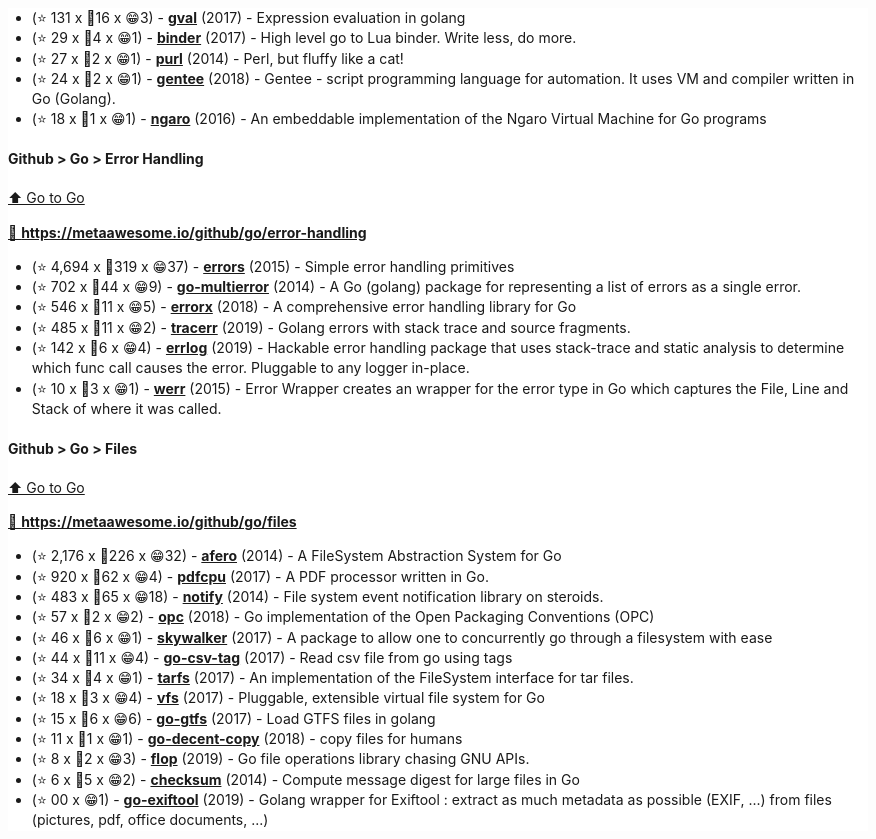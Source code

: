  - (⭐ 131 x 🍴16 x 😁3) - **[gval](https://github.com/PaesslerAG/gval)** (2017) - Expression evaluation in golang
 - (⭐ 29 x 🍴4 x 😁1) - **[binder](https://github.com/alexeyco/binder)** (2017) - High level go to Lua binder. Write less, do more.
 - (⭐ 27 x 🍴2 x 😁1) - **[purl](https://github.com/ian-kent/purl)** (2014) - Perl, but fluffy like a cat!
 - (⭐ 24 x 🍴2 x 😁1) - **[gentee](https://github.com/gentee/gentee)** (2018) - Gentee - script programming language for automation. It uses VM and compiler written in Go (Golang).
 - (⭐ 18 x 🍴1 x 😁1) - **[ngaro](https://github.com/db47h/ngaro)** (2016) - An embeddable implementation of the Ngaro Virtual Machine for Go programs

#### Github > Go > Error Handling
[⬆ Go to Go](/markdown-pages/Go.md/#github--go)

[💯 **https://metaawesome.io/github/go/error-handling** ](https://metaawesome.io/github/go/error-handling)

 - (⭐ 4,694 x 🍴319 x 😁37) - **[errors](https://github.com/pkg/errors)** (2015) - Simple error handling primitives
 - (⭐ 702 x 🍴44 x 😁9) - **[go-multierror](https://github.com/hashicorp/go-multierror)** (2014) - A Go (golang) package for representing a list of errors as a single error.
 - (⭐ 546 x 🍴11 x 😁5) - **[errorx](https://github.com/joomcode/errorx)** (2018) - A comprehensive error handling library for Go
 - (⭐ 485 x 🍴11 x 😁2) - **[tracerr](https://github.com/ztrue/tracerr)** (2019) - Golang errors with stack trace and source fragments.
 - (⭐ 142 x 🍴6 x 😁4) - **[errlog](https://github.com/snwfdhmp/errlog)** (2019) - Hackable error handling package that uses stack-trace and static analysis to determine which func call causes the error. Pluggable to any logger in-place.
 - (⭐ 10 x 🍴3 x 😁1) - **[werr](https://github.com/txgruppi/werr)** (2015) - Error Wrapper creates an wrapper for the error type in Go which captures the File, Line and Stack of where it was called.

#### Github > Go > Files
[⬆ Go to Go](/markdown-pages/Go.md/#github--go)

[💯 **https://metaawesome.io/github/go/files** ](https://metaawesome.io/github/go/files)

 - (⭐ 2,176 x 🍴226 x 😁32) - **[afero](https://github.com/spf13/afero)** (2014) - A FileSystem Abstraction System for Go
 - (⭐ 920 x 🍴62 x 😁4) - **[pdfcpu](https://github.com/hhrutter/pdfcpu)** (2017) - A PDF processor written in Go.
 - (⭐ 483 x 🍴65 x 😁18) - **[notify](https://github.com/rjeczalik/notify)** (2014) - File system event notification library on steroids.
 - (⭐ 57 x 🍴2 x 😁2) - **[opc](https://github.com/qmuntal/opc)** (2018) - Go implementation of the Open Packaging Conventions (OPC)
 - (⭐ 46 x 🍴6 x 😁1) - **[skywalker](https://github.com/dixonwille/skywalker)** (2017) - A package to allow one to concurrently go through a filesystem with ease
 - (⭐ 44 x 🍴11 x 😁4) - **[go-csv-tag](https://github.com/artonge/go-csv-tag)** (2017) - Read csv file from go using tags
 - (⭐ 34 x 🍴4 x 😁1) - **[tarfs](https://github.com/posener/tarfs)** (2017) - An implementation of the FileSystem interface for tar files.
 - (⭐ 18 x 🍴3 x 😁4) - **[vfs](https://github.com/C2FO/vfs)** (2017) - Pluggable, extensible virtual file system for Go
 - (⭐ 15 x 🍴6 x 😁6) - **[go-gtfs](https://github.com/artonge/go-gtfs)** (2017) - Load GTFS files in golang
 - (⭐ 11 x 🍴1 x 😁1) - **[go-decent-copy](https://github.com/hugocarreira/go-decent-copy)** (2018) - copy files for humans
 - (⭐ 8 x 🍴2 x 😁3) - **[flop](https://github.com/homedepot/flop)** (2019) - Go file operations library chasing GNU APIs.
 - (⭐ 6 x 🍴5 x 😁2) - **[checksum](https://github.com/codingsince1985/checksum)** (2014) - Compute message digest for large files in Go
 - (⭐ 00 x 😁1) - **[go-exiftool](https://github.com/barasher/go-exiftool)** (2019) - Golang wrapper for Exiftool : extract as much metadata as possible (EXIF, ...) from files (pictures, pdf, office documents, ...)
